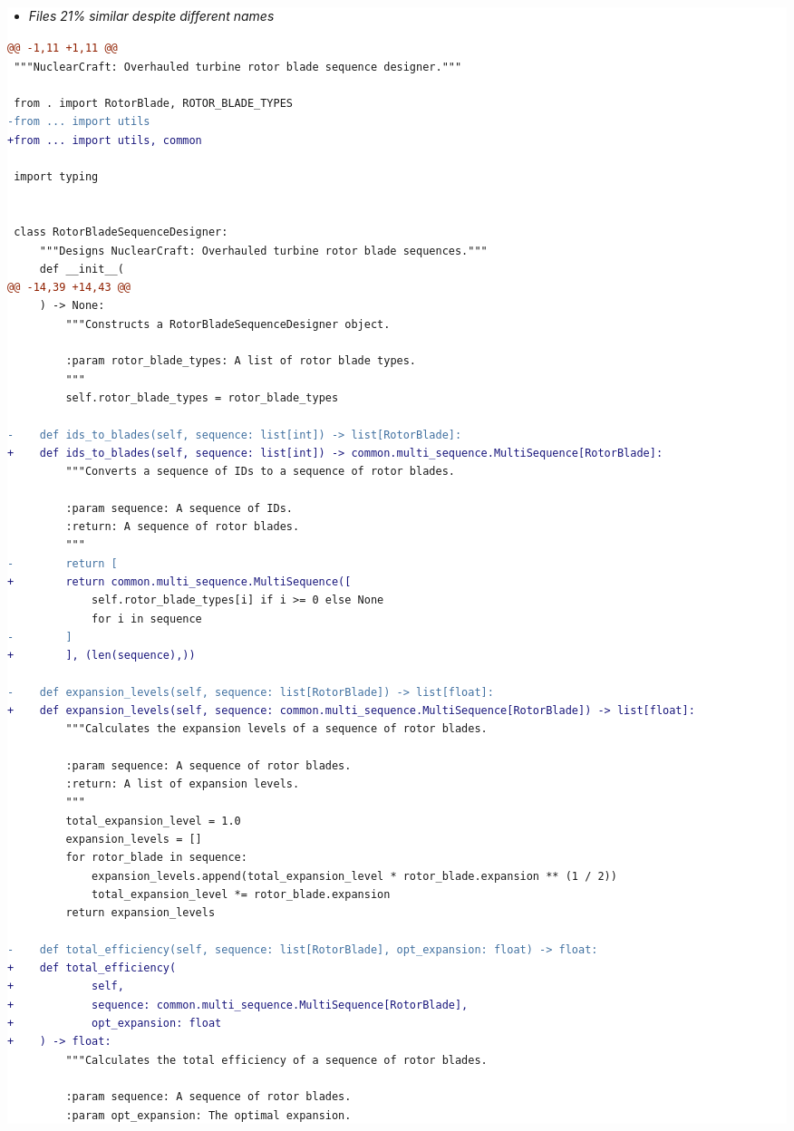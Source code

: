  * *Files 21% similar despite different names*

```diff
@@ -1,11 +1,11 @@
 """NuclearCraft: Overhauled turbine rotor blade sequence designer."""
 
 from . import RotorBlade, ROTOR_BLADE_TYPES
-from ... import utils
+from ... import utils, common
 
 import typing
 
 
 class RotorBladeSequenceDesigner:
     """Designs NuclearCraft: Overhauled turbine rotor blade sequences."""
     def __init__(
@@ -14,39 +14,43 @@
     ) -> None:
         """Constructs a RotorBladeSequenceDesigner object.
 
         :param rotor_blade_types: A list of rotor blade types.
         """
         self.rotor_blade_types = rotor_blade_types
 
-    def ids_to_blades(self, sequence: list[int]) -> list[RotorBlade]:
+    def ids_to_blades(self, sequence: list[int]) -> common.multi_sequence.MultiSequence[RotorBlade]:
         """Converts a sequence of IDs to a sequence of rotor blades.
 
         :param sequence: A sequence of IDs.
         :return: A sequence of rotor blades.
         """
-        return [
+        return common.multi_sequence.MultiSequence([
             self.rotor_blade_types[i] if i >= 0 else None
             for i in sequence
-        ]
+        ], (len(sequence),))
 
-    def expansion_levels(self, sequence: list[RotorBlade]) -> list[float]:
+    def expansion_levels(self, sequence: common.multi_sequence.MultiSequence[RotorBlade]) -> list[float]:
         """Calculates the expansion levels of a sequence of rotor blades.
 
         :param sequence: A sequence of rotor blades.
         :return: A list of expansion levels.
         """
         total_expansion_level = 1.0
         expansion_levels = []
         for rotor_blade in sequence:
             expansion_levels.append(total_expansion_level * rotor_blade.expansion ** (1 / 2))
             total_expansion_level *= rotor_blade.expansion
         return expansion_levels
 
-    def total_efficiency(self, sequence: list[RotorBlade], opt_expansion: float) -> float:
+    def total_efficiency(
+            self,
+            sequence: common.multi_sequence.MultiSequence[RotorBlade],
+            opt_expansion: float
+    ) -> float:
         """Calculates the total efficiency of a sequence of rotor blades.
 
         :param sequence: A sequence of rotor blades.
         :param opt_expansion: The optimal expansion.
```